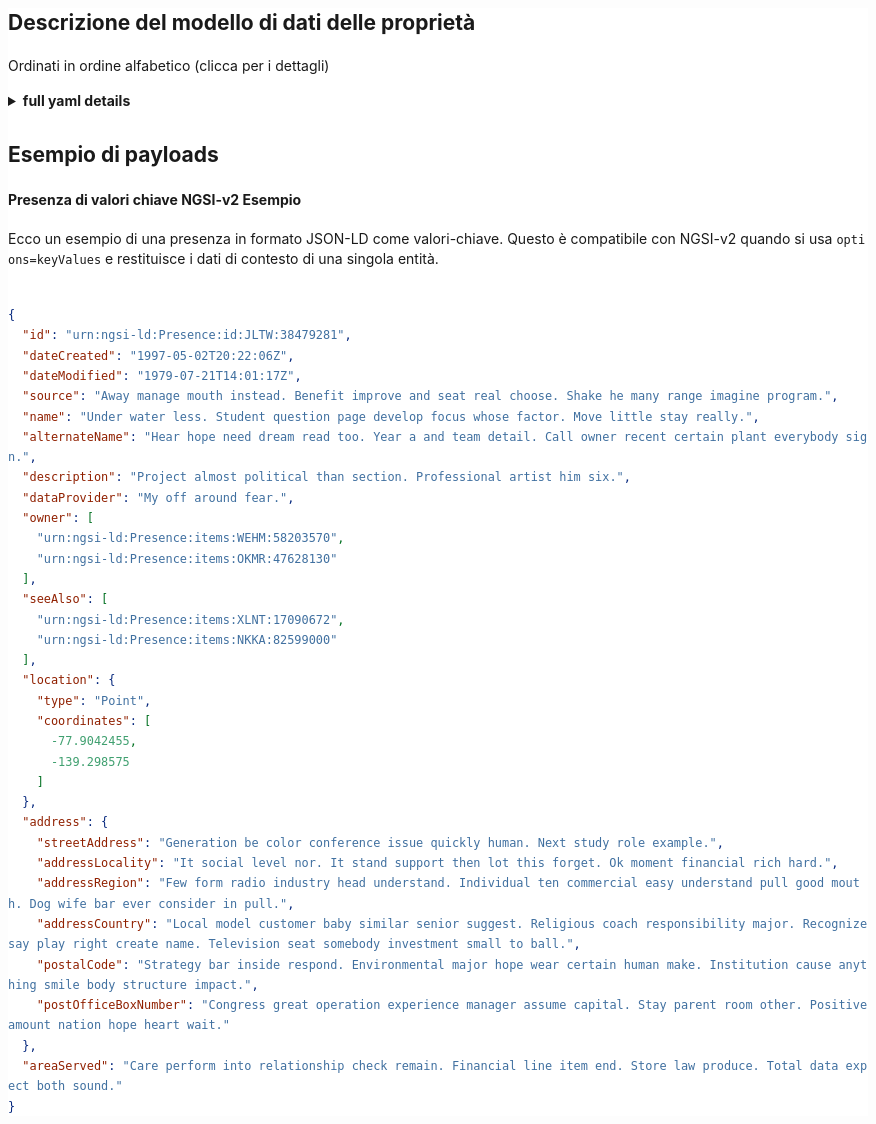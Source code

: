 ## Descrizione del modello di dati delle proprietà  

Ordinati in ordine alfabetico (clicca per i dettagli)  
<details><summary><strong>full yaml details</strong></summary></details>    

## Esempio di payloads  

#### Presenza di valori chiave NGSI-v2 Esempio  

Ecco un esempio di una presenza in formato JSON-LD come valori-chiave. Questo è compatibile con NGSI-v2 quando si usa `options=keyValues` e restituisce i dati di contesto di una singola entità.  

```json  

{  
  "id": "urn:ngsi-ld:Presence:id:JLTW:38479281",  
  "dateCreated": "1997-05-02T20:22:06Z",  
  "dateModified": "1979-07-21T14:01:17Z",  
  "source": "Away manage mouth instead. Benefit improve and seat real choose. Shake he many range imagine program.",  
  "name": "Under water less. Student question page develop focus whose factor. Move little stay really.",  
  "alternateName": "Hear hope need dream read too. Year a and team detail. Call owner recent certain plant everybody sign.",  
  "description": "Project almost political than section. Professional artist him six.",  
  "dataProvider": "My off around fear.",  
  "owner": [  
    "urn:ngsi-ld:Presence:items:WEHM:58203570",  
    "urn:ngsi-ld:Presence:items:OKMR:47628130"  
  ],  
  "seeAlso": [  
    "urn:ngsi-ld:Presence:items:XLNT:17090672",  
    "urn:ngsi-ld:Presence:items:NKKA:82599000"  
  ],  
  "location": {  
    "type": "Point",  
    "coordinates": [  
      -77.9042455,  
      -139.298575  
    ]  
  },  
  "address": {  
    "streetAddress": "Generation be color conference issue quickly human. Next study role example.",  
    "addressLocality": "It social level nor. It stand support then lot this forget. Ok moment financial rich hard.",  
    "addressRegion": "Few form radio industry head understand. Individual ten commercial easy understand pull good mouth. Dog wife bar ever consider in pull.",  
    "addressCountry": "Local model customer baby similar senior suggest. Religious coach responsibility major. Recognize say play right create name. Television seat somebody investment small to ball.",  
    "postalCode": "Strategy bar inside respond. Environmental major hope wear certain human make. Institution cause anything smile body structure impact.",  
    "postOfficeBoxNumber": "Congress great operation experience manager assume capital. Stay parent room other. Positive amount nation hope heart wait."  
  },  
  "areaServed": "Care perform into relationship check remain. Financial line item end. Store law produce. Total data expect both sound."  
}  
```  
